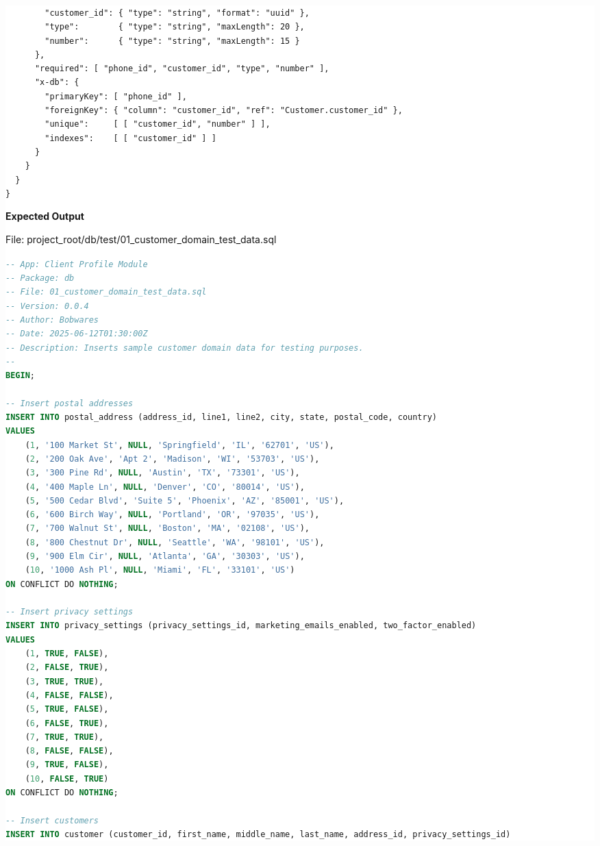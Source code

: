```
        "customer_id": { "type": "string", "format": "uuid" },
        "type":        { "type": "string", "maxLength": 20 },
        "number":      { "type": "string", "maxLength": 15 }
      },
      "required": [ "phone_id", "customer_id", "type", "number" ],
      "x-db": {
        "primaryKey": [ "phone_id" ],
        "foreignKey": { "column": "customer_id", "ref": "Customer.customer_id" },
        "unique":     [ [ "customer_id", "number" ] ],
        "indexes":    [ [ "customer_id" ] ]
      }
    }
  }
}
```

**Expected Output**


File: project_root/db/test/01_customer_domain_test_data.sql

```sql
-- App: Client Profile Module
-- Package: db
-- File: 01_customer_domain_test_data.sql
-- Version: 0.0.4
-- Author: Bobwares
-- Date: 2025-06-12T01:30:00Z
-- Description: Inserts sample customer domain data for testing purposes.
--
BEGIN;

-- Insert postal addresses
INSERT INTO postal_address (address_id, line1, line2, city, state, postal_code, country)
VALUES
    (1, '100 Market St', NULL, 'Springfield', 'IL', '62701', 'US'),
    (2, '200 Oak Ave', 'Apt 2', 'Madison', 'WI', '53703', 'US'),
    (3, '300 Pine Rd', NULL, 'Austin', 'TX', '73301', 'US'),
    (4, '400 Maple Ln', NULL, 'Denver', 'CO', '80014', 'US'),
    (5, '500 Cedar Blvd', 'Suite 5', 'Phoenix', 'AZ', '85001', 'US'),
    (6, '600 Birch Way', NULL, 'Portland', 'OR', '97035', 'US'),
    (7, '700 Walnut St', NULL, 'Boston', 'MA', '02108', 'US'),
    (8, '800 Chestnut Dr', NULL, 'Seattle', 'WA', '98101', 'US'),
    (9, '900 Elm Cir', NULL, 'Atlanta', 'GA', '30303', 'US'),
    (10, '1000 Ash Pl', NULL, 'Miami', 'FL', '33101', 'US')
ON CONFLICT DO NOTHING;

-- Insert privacy settings
INSERT INTO privacy_settings (privacy_settings_id, marketing_emails_enabled, two_factor_enabled)
VALUES
    (1, TRUE, FALSE),
    (2, FALSE, TRUE),
    (3, TRUE, TRUE),
    (4, FALSE, FALSE),
    (5, TRUE, FALSE),
    (6, FALSE, TRUE),
    (7, TRUE, TRUE),
    (8, FALSE, FALSE),
    (9, TRUE, FALSE),
    (10, FALSE, TRUE)
ON CONFLICT DO NOTHING;

-- Insert customers
INSERT INTO customer (customer_id, first_name, middle_name, last_name, address_id, privacy_settings_id)
```